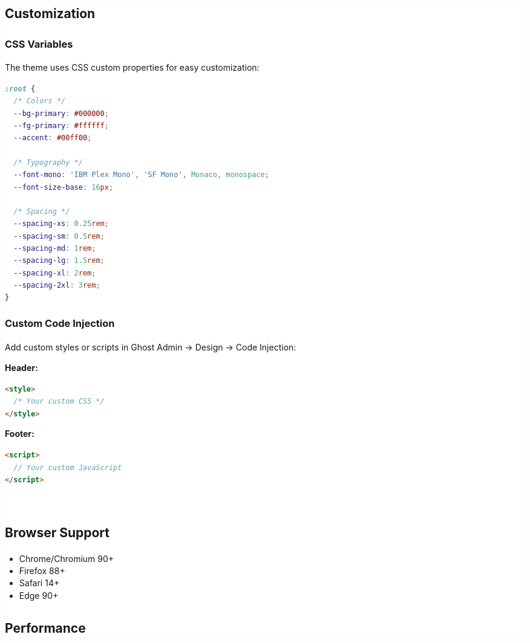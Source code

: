 ## Customization

### CSS Variables
The theme uses CSS custom properties for easy customization:

```css
:root {
  /* Colors */
  --bg-primary: #000000;
  --fg-primary: #ffffff;
  --accent: #00ff00;
  
  /* Typography */
  --font-mono: 'IBM Plex Mono', 'SF Mono', Monaco, monospace;
  --font-size-base: 16px;
  
  /* Spacing */
  --spacing-xs: 0.25rem;
  --spacing-sm: 0.5rem;
  --spacing-md: 1rem;
  --spacing-lg: 1.5rem;
  --spacing-xl: 2rem;
  --spacing-2xl: 3rem;
}
```

### Custom Code Injection
Add custom styles or scripts in Ghost Admin → Design → Code Injection:

**Header:**
```html
<style>
  /* Your custom CSS */
</style>
```

**Footer:**
```html
<script>
  // Your custom JavaScript
</script>
```

&nbsp;

## Browser Support

- Chrome/Chromium 90+
- Firefox 88+
- Safari 14+
- Edge 90+

## Performance
